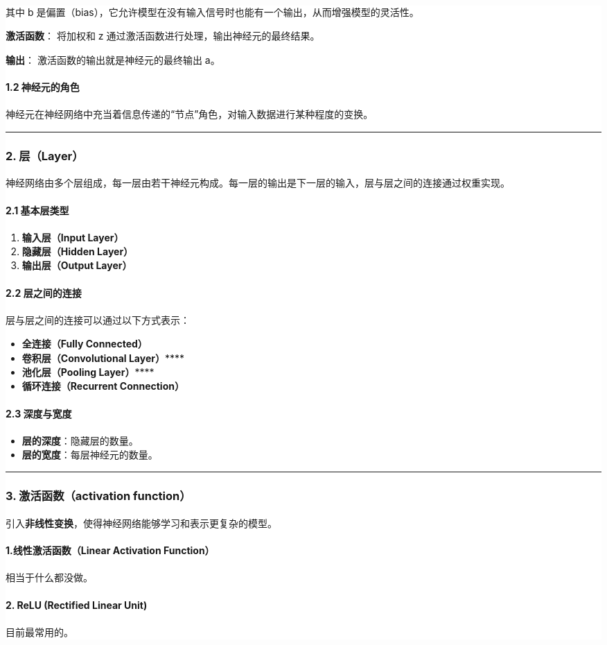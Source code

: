 其中 b 是偏置（bias），它允许模型在没有输入信号时也能有一个输出，从而增强模型的灵活性。

**激活函数**： 将加权和 z 通过激活函数进行处理，输出神经元的最终结果。

**输出**： 激活函数的输出就是神经元的最终输出 a。

#### **1.2 神经元的角色**
神经元在神经网络中充当着信息传递的“节点”角色，对输入数据进行某种程度的变换。

---











### **2. 层（Layer）**
神经网络由多个层组成，每一层由若干神经元构成。每一层的输出是下一层的输入，层与层之间的连接通过权重实现。

#### **2.1 基本层类型**
1. **输入层（Input Layer）**
2. **隐藏层（Hidden Layer）**
3. **输出层（Output Layer）**

#### **2.2 层之间的连接**
层与层之间的连接可以通过以下方式表示：

+ **全连接（Fully Connected）**
+ **卷积层（Convolutional Layer）******
+ **池化层（Pooling Layer）******
+ **循环连接（Recurrent Connection）**

#### **2.3 深度与宽度**
+ **层的深度**：隐藏层的数量。
+ **层的宽度**：每层神经元的数量。

---







 



### 3. 激活函数（activation function）
引入**非线性变换**，使得神经网络能够学习和表示更复杂的模型。

#### 1.线性激活函数（Linear Activation Function）
相当于什么都没做。

#### 2. **ReLU (Rectified Linear Unit)**
目前最常用的。
